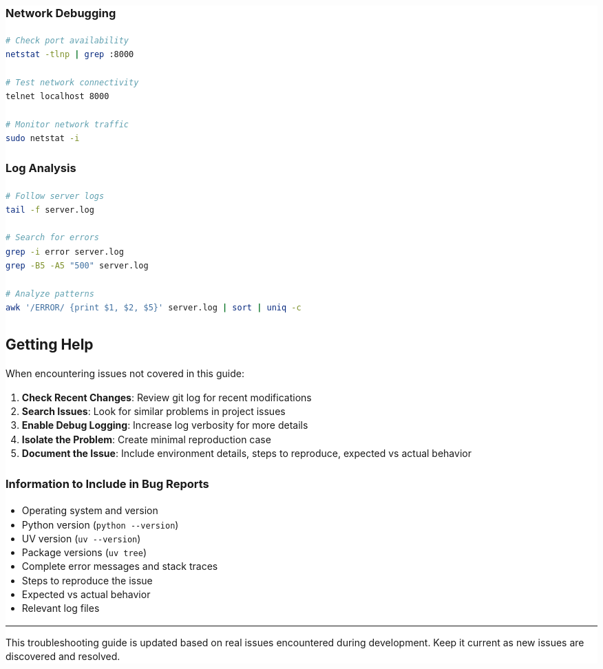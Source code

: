 ### Network Debugging

```bash
# Check port availability
netstat -tlnp | grep :8000

# Test network connectivity
telnet localhost 8000

# Monitor network traffic
sudo netstat -i
```

### Log Analysis

```bash
# Follow server logs
tail -f server.log

# Search for errors
grep -i error server.log
grep -B5 -A5 "500" server.log

# Analyze patterns
awk '/ERROR/ {print $1, $2, $5}' server.log | sort | uniq -c
```

## Getting Help

When encountering issues not covered in this guide:

1. **Check Recent Changes**: Review git log for recent modifications
2. **Search Issues**: Look for similar problems in project issues
3. **Enable Debug Logging**: Increase log verbosity for more details
4. **Isolate the Problem**: Create minimal reproduction case
5. **Document the Issue**: Include environment details, steps to reproduce, expected vs actual behavior

### Information to Include in Bug Reports

- Operating system and version
- Python version (`python --version`)
- UV version (`uv --version`)
- Package versions (`uv tree`)
- Complete error messages and stack traces
- Steps to reproduce the issue
- Expected vs actual behavior
- Relevant log files

---

This troubleshooting guide is updated based on real issues encountered during development. Keep it current as new issues are discovered and resolved.